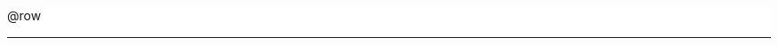 @row
- - -

[^1]:  “EU General Data Protection Regulation (GDPR): Regulation (EU) 2016/679 of the European Parliament and of the Council of 27 April 2016 on the protection of natural persons with regard to the processing of personal data and on the free movement of such data, and repealing Directive 95/46/EC (General Data Protection Regulation),” OJ 2016 L 119/1. 
    
[^2]:  GDPR Art.4(1) 
    
[^3]:  GDPR Art.4(2) 
    
[^4]:  “Council of Europe Data Protection website,” Council of Europe, accessed October 10, 2019, https://www.coe.int/en/web/data-protection/home. 
    
[^5]:  Note that some public authorities are excluded from GDPR, notably institutions of the European Union itself and law enforcement and national security agencies when performing those tasks. These will normally be subject to other legislation that applies the same principles: for example, Regulation 2018/1725 for EU bodies and Directive 2016/680 for law enforcement. 
    
[^6]:  See, for example, the UK Regulator at https://ico.org.uk/for-organisations/guide-to-data-protection/guide-to-the-general-data-protection-regulation-gdpr/individual-rights/right-of-access/ 
    
[^7]:  European Data Protection Board, “Guidelines 2/2019 on the processing of personal data under Article 6(1)(b) GDPR in the context of the provision of online services to data subjects,” Version 2.0, 8 October 2019, https://edpb.europa.eu/sites/default/files/files/file1/edpb\_guidelines-art\_6-1-b-adopted\_after\_public\_consultation\_en.pdf. 
    
[^8]:  “Guidelines on the right to "data portability",” revision (wp242rev.01), European Commission, last modified October 27, 2017, https://ec.europa.eu/newsroom/article29/item-detail.cfm?item\_id=611233. 
    
[^9]:  “When is consent appropriate?” Information Commissioner’s Office, accessed October 10, 2019, https://ico.org.uk/for-organisations/guide-to-data-protection/guide-to-the-general-data-protection-regulation-gdpr/consent/when-is-consent-appropriate/#when3. 
    
[^10]:  “Standard Contractual Clauses: Standard contractual clauses for data transfer between EU and non-EU countries,” European Commission, accessed October 10, 2019, https://ec.europa.eu/info/law/law-topic/data-protection/data-transfers-outside-eu/model-contracts-transfer-personal-data-third-countries\_en. 
    
[^11]:  European Commission, “Standard Contractual Clauses (SCC),” website, [https://ec.europa.eu/info/law/law-topic/data-protection/international-dimension-data-protection/standard-contractual-clauses-scc\_en](https://ec.europa.eu/info/law/law-topic/data-protection/international-dimension-data-protection/standard-contractual-clauses-scc_en) (accessed 27 September 2022). 
    
[^12]:  “Guidelines on Personal data breach notification under Regulation 2016/679,” Article 29 Data Protection Working Party, last revised and adopted on February 6, 2018, https://ec.europa.eu/newsroom/article29/document.cfm?action=display&doc\_id=49827 
